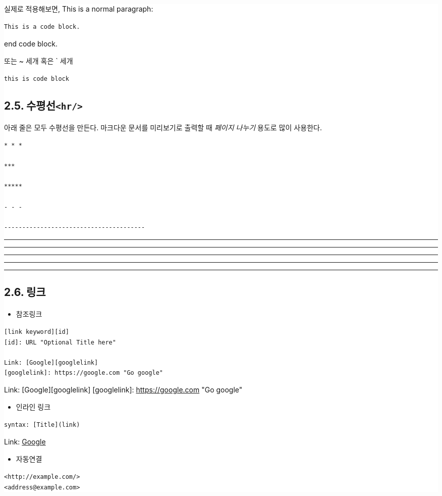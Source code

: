 실제로 적용해보면,
This is a normal paragraph:

    This is a code block.
end code block.

또는 ~ 세개 혹은 \` 세개
~~~
this is code block
~~~

## 2.5. 수평선```<hr/>```
아래 줄은 모두 수평선을 만든다. 마크다운 문서를 미리보기로 출력할 때 *페이지 나누기* 용도로 많이 사용한다.
```
* * *

***

*****

- - -

---------------------------------------
```

* * *

***

*****

- - -

---------------------------------------


## 2.6. 링크
* 참조링크

```
[link keyword][id]
[id]: URL "Optional Title here"

Link: [Google][googlelink]
[googlelink]: https://google.com "Go google"
```

Link: [Google][googlelink]
[googlelink]: https://google.com "Go google"

* 인라인 링크
```
syntax: [Title](link)
```
Link: [Google](https://google.com, "google link")

* 자동연결
```
<http://example.com/>
<address@example.com>
```
